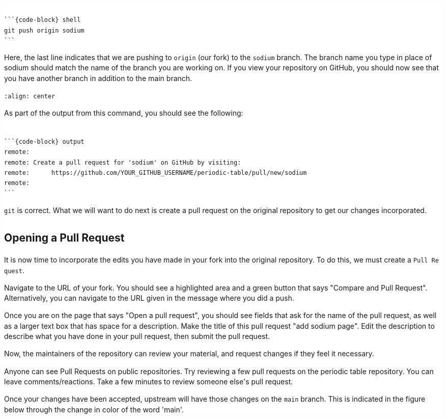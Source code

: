 ````{tab-set-code} 

```{code-block} shell
git push origin sodium
```
````


Here, the last line indicates that we are pushing to `origin` (our fork) to the `sodium` branch.
The branch name you type in place of sodium should match the name of the branch you are working on.
If you view your repository on GitHub, you should now see that you have another branch in addition to the main branch.

```{image} ../fig/github_workflows/push_branch.svg
:align: center
```

As part of the output from this command, you should see the following:

````{tab-set-code} 

```{code-block} output
remote:
remote: Create a pull request for 'sodium' on GitHub by visiting:
remote:      https://github.com/YOUR_GITHUB_USERNAME/periodic-table/pull/new/sodium
remote:
```
````


`git` is correct.
What we will want to do next is create a pull request on the original repository to get our changes incorporated.

## Opening a Pull Request

It is now time to incorporate the edits you have made in your fork into the original repository.
To do this, we must create a `Pull Request`.

Navigate to the URL of your fork.
You should see a highlighted area and a green button that says "Compare and Pull Request".
Alternatively, you can navigate to the URL given in the message where you did a push.

Once you are on the page that says "Open a pull request", you should see fields that ask for the name of the pull request, as well as a larger text box that has space for a description.
Make the title of this pull request "add sodium page".
Edit the description to describe what you have done in your pull request, then submit the pull request.

Now, the maintainers of the repository can review your material, and request changes if they feel it necessary. 

Anyone can see Pull Requests on public repositories.
Try reviewing a few pull requests on the periodic table repository.
You can leave comments/reactions.
Take a few minutes to review someone else's pull request.

Once your changes have been accepted, upstream will have those changes on the `main` branch.
This is indicated in the figure below through the change in color of the word 'main'. 
